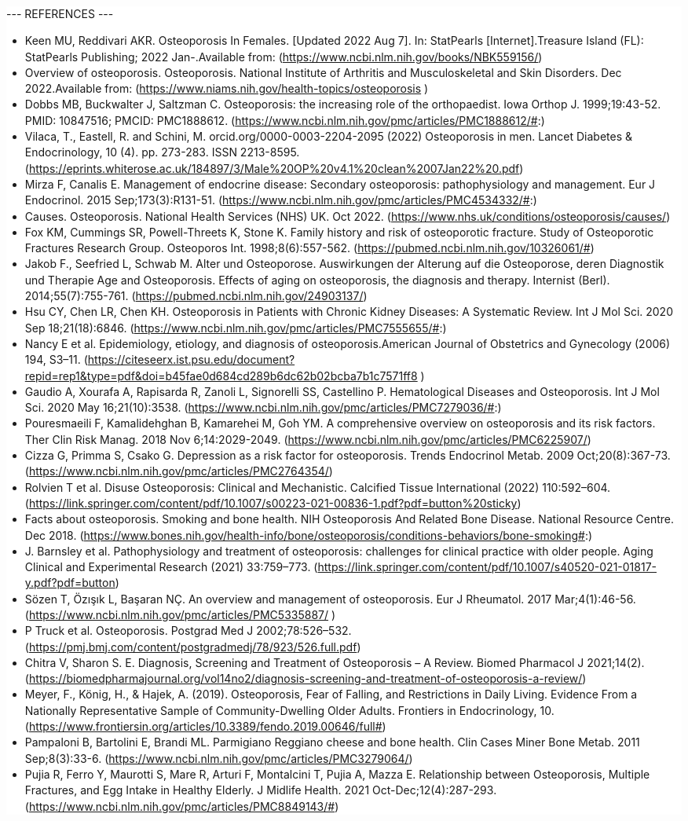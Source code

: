 --- REFERENCES ---

- Keen MU, Reddivari AKR. Osteoporosis In Females. [Updated 2022 Aug 7]. In: StatPearls [Internet].Treasure Island (FL): StatPearls Publishing; 2022 Jan-.Available from:  (https://www.ncbi.nlm.nih.gov/books/NBK559156/)
- Overview of osteoporosis. Osteoporosis. National Institute of Arthritis and Musculoskeletal and Skin Disorders. Dec 2022.Available from:  (https://www.niams.nih.gov/health-topics/osteoporosis )
- Dobbs MB, Buckwalter J, Saltzman C. Osteoporosis: the increasing role of the orthopaedist. Iowa Orthop J. 1999;19:43-52. PMID: 10847516; PMCID: PMC1888612.  (https://www.ncbi.nlm.nih.gov/pmc/articles/PMC1888612/#:)
- Vilaca, T., Eastell, R. and Schini, M. orcid.org/0000-0003-2204-2095 (2022) Osteoporosis in men. Lancet Diabetes & Endocrinology, 10 (4). pp. 273-283. ISSN 2213-8595.  (https://eprints.whiterose.ac.uk/184897/3/Male%20OP%20v4.1%20clean%2007Jan22%20.pdf)
- Mirza F, Canalis E. Management of endocrine disease: Secondary osteoporosis: pathophysiology and management. Eur J Endocrinol. 2015 Sep;173(3):R131-51.  (https://www.ncbi.nlm.nih.gov/pmc/articles/PMC4534332/#:)
- Causes. Osteoporosis. National Health Services (NHS) UK. Oct 2022.  (https://www.nhs.uk/conditions/osteoporosis/causes/)
- Fox KM, Cummings SR, Powell-Threets K, Stone K. Family history and risk of osteoporotic fracture. Study of Osteoporotic Fractures Research Group. Osteoporos Int. 1998;8(6):557-562.  (https://pubmed.ncbi.nlm.nih.gov/10326061/#)
- Jakob F., Seefried L, Schwab M. Alter und Osteoporose. Auswirkungen der Alterung auf die Osteoporose, deren Diagnostik und Therapie Age and Osteoporosis. Effects of aging on osteoporosis, the diagnosis and therapy. Internist (Berl). 2014;55(7):755-761.  (https://pubmed.ncbi.nlm.nih.gov/24903137/)
- Hsu CY, Chen LR, Chen KH. Osteoporosis in Patients with Chronic Kidney Diseases: A Systematic Review. Int J Mol Sci. 2020 Sep 18;21(18):6846.  (https://www.ncbi.nlm.nih.gov/pmc/articles/PMC7555655/#:)
- Nancy E et al. Epidemiology, etiology, and diagnosis of osteoporosis.American Journal of Obstetrics and Gynecology (2006) 194, S3–11.  (https://citeseerx.ist.psu.edu/document?repid=rep1&type=pdf&doi=b45fae0d684cd289b6dc62b02bcba7b1c7571ff8 )
- Gaudio A, Xourafa A, Rapisarda R, Zanoli L, Signorelli SS, Castellino P. Hematological Diseases and Osteoporosis. Int J Mol Sci. 2020 May 16;21(10):3538.  (https://www.ncbi.nlm.nih.gov/pmc/articles/PMC7279036/#:)
- Pouresmaeili F, Kamalidehghan B, Kamarehei M, Goh YM. A comprehensive overview on osteoporosis and its risk factors. Ther Clin Risk Manag. 2018 Nov 6;14:2029-2049.  (https://www.ncbi.nlm.nih.gov/pmc/articles/PMC6225907/)
- Cizza G, Primma S, Csako G. Depression as a risk factor for osteoporosis. Trends Endocrinol Metab. 2009 Oct;20(8):367-73.  (https://www.ncbi.nlm.nih.gov/pmc/articles/PMC2764354/)
- Rolvien T et al. Disuse Osteoporosis: Clinical and Mechanistic. Calcified Tissue International (2022) 110:592–604.  (https://link.springer.com/content/pdf/10.1007/s00223-021-00836-1.pdf?pdf=button%20sticky)
- Facts about osteoporosis. Smoking and bone health. NIH Osteoporosis And Related Bone Disease. National Resource Centre. Dec 2018.  (https://www.bones.nih.gov/health-info/bone/osteoporosis/conditions-behaviors/bone-smoking#:)
- J. Barnsley et al. Pathophysiology and treatment of osteoporosis: challenges for clinical
practice with older people. Aging Clinical and Experimental Research (2021) 33:759–773.  (https://link.springer.com/content/pdf/10.1007/s40520-021-01817-y.pdf?pdf=button)
- Sözen T, Özışık L, Başaran NÇ. An overview and management of osteoporosis. Eur J Rheumatol. 2017 Mar;4(1):46-56.  (https://www.ncbi.nlm.nih.gov/pmc/articles/PMC5335887/ )
- P Truck et al. Osteoporosis. Postgrad Med J 2002;78:526–532.  (https://pmj.bmj.com/content/postgradmedj/78/923/526.full.pdf)
- Chitra V, Sharon S. E. Diagnosis, Screening and Treatment of Osteoporosis – A Review. Biomed Pharmacol J 2021;14(2).  (https://biomedpharmajournal.org/vol14no2/diagnosis-screening-and-treatment-of-osteoporosis-a-review/)
- Meyer, F., König, H., & Hajek, A. (2019). Osteoporosis, Fear of Falling, and Restrictions in Daily Living. Evidence From a Nationally Representative Sample of Community-Dwelling Older Adults. Frontiers in Endocrinology, 10.  (https://www.frontiersin.org/articles/10.3389/fendo.2019.00646/full#)
- Pampaloni B, Bartolini E, Brandi ML. Parmigiano Reggiano cheese and bone health. Clin Cases Miner Bone Metab. 2011 Sep;8(3):33-6.  (https://www.ncbi.nlm.nih.gov/pmc/articles/PMC3279064/)
- Pujia R, Ferro Y, Maurotti S, Mare R, Arturi F, Montalcini T, Pujia A, Mazza E. Relationship between Osteoporosis, Multiple Fractures, and Egg Intake in Healthy Elderly. J Midlife Health. 2021 Oct-Dec;12(4):287-293.  (https://www.ncbi.nlm.nih.gov/pmc/articles/PMC8849143/#)